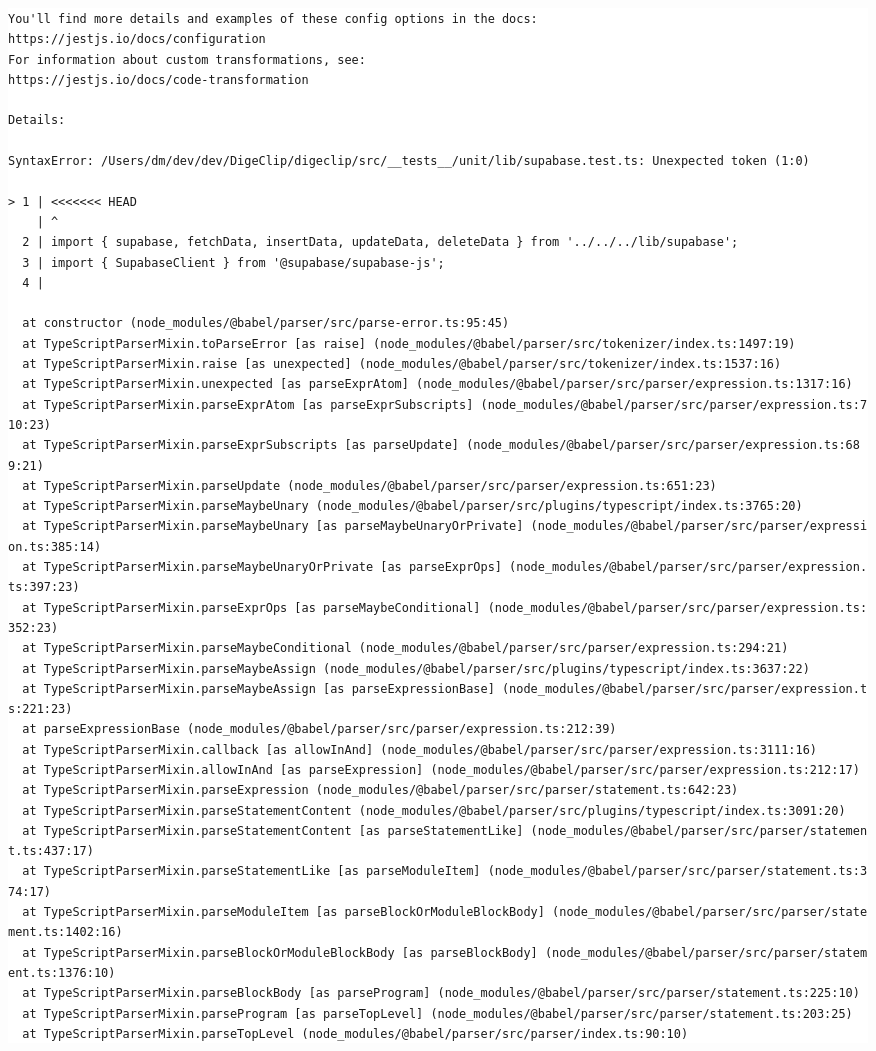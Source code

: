     You'll find more details and examples of these config options in the docs:
    https://jestjs.io/docs/configuration
    For information about custom transformations, see:
    https://jestjs.io/docs/code-transformation

    Details:

    SyntaxError: /Users/dm/dev/dev/DigeClip/digeclip/src/__tests__/unit/lib/supabase.test.ts: Unexpected token (1:0)

    > 1 | <<<<<<< HEAD
        | ^
      2 | import { supabase, fetchData, insertData, updateData, deleteData } from '../../../lib/supabase';
      3 | import { SupabaseClient } from '@supabase/supabase-js';
      4 |

      at constructor (node_modules/@babel/parser/src/parse-error.ts:95:45)
      at TypeScriptParserMixin.toParseError [as raise] (node_modules/@babel/parser/src/tokenizer/index.ts:1497:19)
      at TypeScriptParserMixin.raise [as unexpected] (node_modules/@babel/parser/src/tokenizer/index.ts:1537:16)
      at TypeScriptParserMixin.unexpected [as parseExprAtom] (node_modules/@babel/parser/src/parser/expression.ts:1317:16)
      at TypeScriptParserMixin.parseExprAtom [as parseExprSubscripts] (node_modules/@babel/parser/src/parser/expression.ts:710:23)
      at TypeScriptParserMixin.parseExprSubscripts [as parseUpdate] (node_modules/@babel/parser/src/parser/expression.ts:689:21)
      at TypeScriptParserMixin.parseUpdate (node_modules/@babel/parser/src/parser/expression.ts:651:23)
      at TypeScriptParserMixin.parseMaybeUnary (node_modules/@babel/parser/src/plugins/typescript/index.ts:3765:20)
      at TypeScriptParserMixin.parseMaybeUnary [as parseMaybeUnaryOrPrivate] (node_modules/@babel/parser/src/parser/expression.ts:385:14)
      at TypeScriptParserMixin.parseMaybeUnaryOrPrivate [as parseExprOps] (node_modules/@babel/parser/src/parser/expression.ts:397:23)
      at TypeScriptParserMixin.parseExprOps [as parseMaybeConditional] (node_modules/@babel/parser/src/parser/expression.ts:352:23)
      at TypeScriptParserMixin.parseMaybeConditional (node_modules/@babel/parser/src/parser/expression.ts:294:21)
      at TypeScriptParserMixin.parseMaybeAssign (node_modules/@babel/parser/src/plugins/typescript/index.ts:3637:22)
      at TypeScriptParserMixin.parseMaybeAssign [as parseExpressionBase] (node_modules/@babel/parser/src/parser/expression.ts:221:23)
      at parseExpressionBase (node_modules/@babel/parser/src/parser/expression.ts:212:39)
      at TypeScriptParserMixin.callback [as allowInAnd] (node_modules/@babel/parser/src/parser/expression.ts:3111:16)
      at TypeScriptParserMixin.allowInAnd [as parseExpression] (node_modules/@babel/parser/src/parser/expression.ts:212:17)
      at TypeScriptParserMixin.parseExpression (node_modules/@babel/parser/src/parser/statement.ts:642:23)
      at TypeScriptParserMixin.parseStatementContent (node_modules/@babel/parser/src/plugins/typescript/index.ts:3091:20)
      at TypeScriptParserMixin.parseStatementContent [as parseStatementLike] (node_modules/@babel/parser/src/parser/statement.ts:437:17)
      at TypeScriptParserMixin.parseStatementLike [as parseModuleItem] (node_modules/@babel/parser/src/parser/statement.ts:374:17)
      at TypeScriptParserMixin.parseModuleItem [as parseBlockOrModuleBlockBody] (node_modules/@babel/parser/src/parser/statement.ts:1402:16)
      at TypeScriptParserMixin.parseBlockOrModuleBlockBody [as parseBlockBody] (node_modules/@babel/parser/src/parser/statement.ts:1376:10)
      at TypeScriptParserMixin.parseBlockBody [as parseProgram] (node_modules/@babel/parser/src/parser/statement.ts:225:10)
      at TypeScriptParserMixin.parseProgram [as parseTopLevel] (node_modules/@babel/parser/src/parser/statement.ts:203:25)
      at TypeScriptParserMixin.parseTopLevel (node_modules/@babel/parser/src/parser/index.ts:90:10)